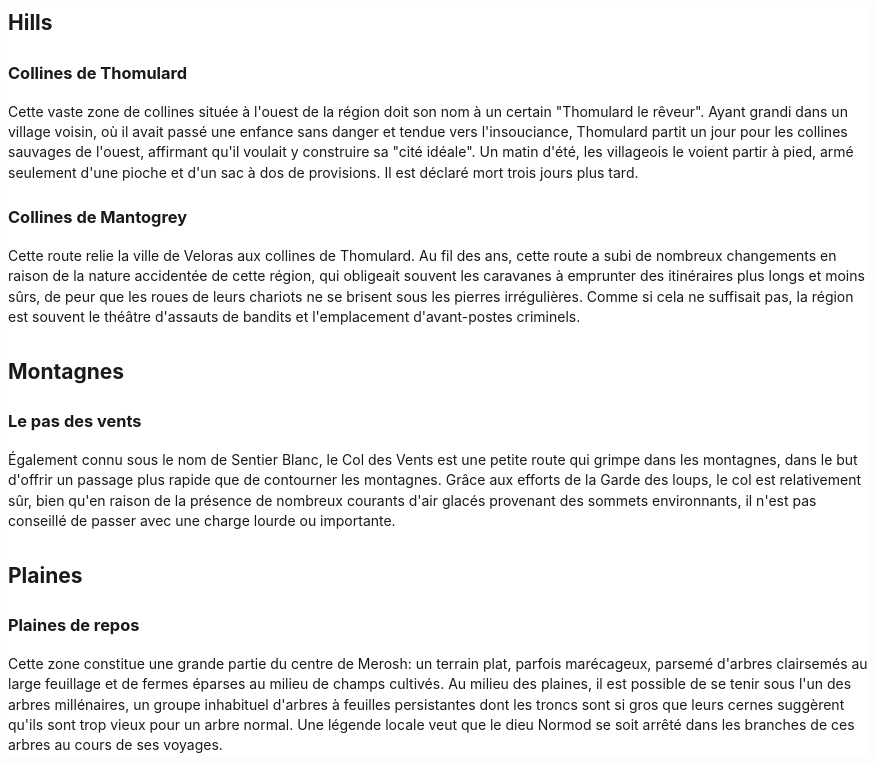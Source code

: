 ## Hills

### Collines de Thomulard

Cette vaste zone de collines située à l'ouest de la région doit son nom à un certain "Thomulard le rêveur". Ayant grandi dans un village voisin, où il avait passé une enfance sans danger et tendue vers l'insouciance, Thomulard partit un jour pour les collines sauvages de l'ouest, affirmant qu'il voulait y construire sa "cité idéale". Un matin d'été, les villageois le voient partir à pied, armé seulement d'une pioche et d'un sac à dos de provisions. Il est déclaré mort trois jours plus tard.

### Collines de Mantogrey

Cette route relie la ville de Veloras aux collines de Thomulard. Au fil des ans, cette route a subi de nombreux changements en raison de la nature accidentée de cette région, qui obligeait souvent les caravanes à emprunter des itinéraires plus longs et moins sûrs, de peur que les roues de leurs chariots ne se brisent sous les pierres irrégulières. Comme si cela ne suffisait pas, la région est souvent le théâtre d'assauts de bandits et l'emplacement d'avant-postes criminels.

## Montagnes

### Le pas des vents

Également connu sous le nom de Sentier Blanc, le Col des Vents est une petite route qui grimpe dans les montagnes, dans le but d'offrir un passage plus rapide que de contourner les montagnes. Grâce aux efforts de la Garde des loups, le col est relativement sûr, bien qu'en raison de la présence de nombreux courants d'air glacés provenant des sommets environnants, il n'est pas conseillé de passer avec une charge lourde ou importante.

## Plaines

### Plaines de repos

Cette zone constitue une grande partie du centre de Merosh: un terrain plat, parfois marécageux, parsemé d'arbres clairsemés au large feuillage et de fermes éparses au milieu de champs cultivés. Au milieu des plaines, il est possible de se tenir sous l'un des arbres millénaires, un groupe inhabituel d'arbres à feuilles persistantes dont les troncs sont si gros que leurs cernes suggèrent qu'ils sont trop vieux pour un arbre normal. Une légende locale veut que le dieu Normod se soit arrêté dans les branches de ces arbres au cours de ses voyages.
